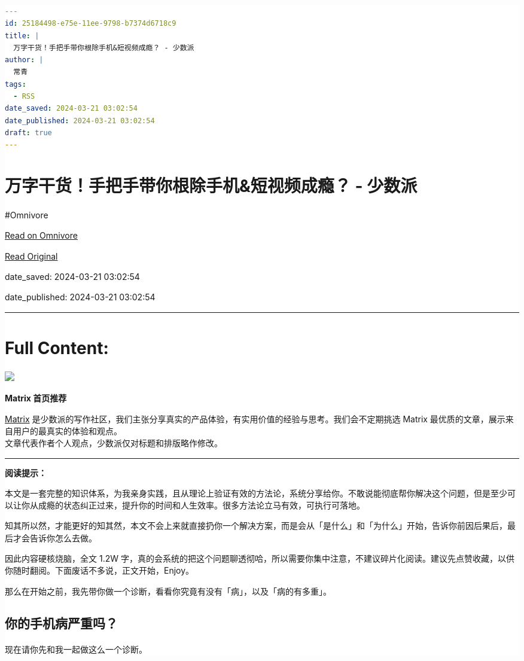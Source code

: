 ```yaml
---
id: 25184498-e75e-11ee-9798-b7374d6718c9
title: |
  万字干货！手把手带你根除手机&短视频成瘾？ - 少数派
author: |
  常青
tags:
  - RSS
date_saved: 2024-03-21 03:02:54
date_published: 2024-03-21 03:02:54
draft: true
---
```


# 万字干货！手把手带你根除手机&短视频成瘾？ - 少数派
#Omnivore

[Read on Omnivore](https://omnivore.app/me/-18e6027c4b4)

[Read Original](https://sspai.com/post/86260)

date_saved: 2024-03-21 03:02:54

date_published: 2024-03-21 03:02:54

--- 

# Full Content: 

![](https://proxy-prod.omnivore-image-cache.app/0x0,sSlgksn5xxfFyVy6tuszbMlWMhfiySZWwLu6dozmhU-U/https://cdn-static.sspai.com/ui/img-placeholder.png)

**Matrix 首页推荐** 

[Matrix](https://sspai.com/matrix) 是少数派的写作社区，我们主张分享真实的产品体验，有实用价值的经验与思考。我们会不定期挑选 Matrix 最优质的文章，展示来自用户的最真实的体验和观点。   
文章代表作者个人观点，少数派仅对标题和排版略作修改。

---

**阅读提示：**

本文是一套完整的知识体系，为我亲身实践，且从理论上验证有效的方法论，系统分享给你。不敢说能彻底帮你解决这个问题，但是至少可以让你从成瘾的状态纠正过来，提升你的时间和人生效率。很多方法论立马有效，可执行可落地。

知其所以然，才能更好的知其然，本文不会上来就直接扔你一个解决方案，而是会从「是什么」和「为什么」开始，告诉你前因后果后，最后才会告诉你怎么去做。

因此内容硬核烧脑，全文 1.2W 字，真的会系统的把这个问题聊透彻哈，所以需要你集中注意，不建议碎片化阅读。建议先点赞收藏，以供你随时翻阅。下面废话不多说，正文开始，Enjoy。

那么在开始之前，我先带你做一个诊断，看看你究竟有没有「病」，以及「病的有多重」。

## 你的手机病严重吗？

现在请你先和我一起做这么一个诊断。
